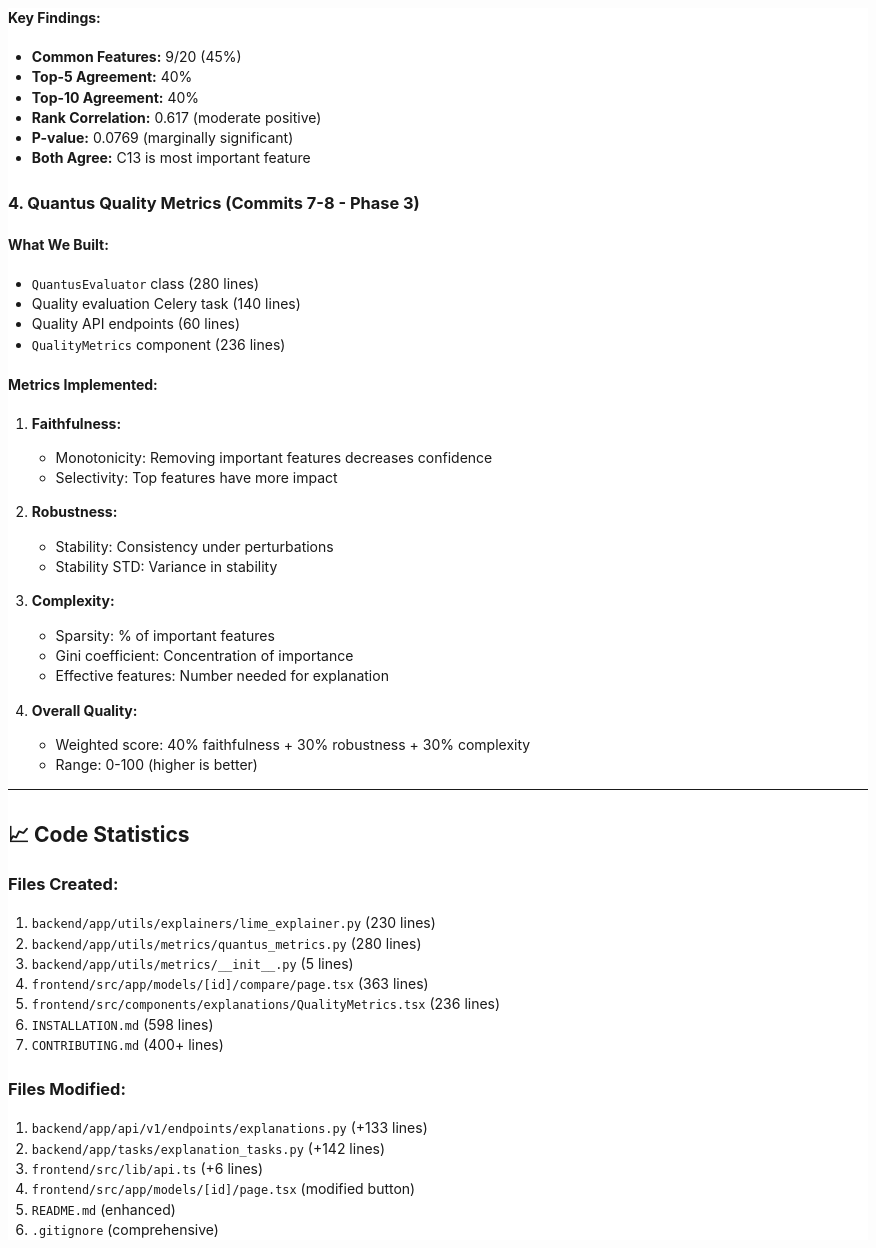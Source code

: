 #### Key Findings:
- **Common Features:** 9/20 (45%)
- **Top-5 Agreement:** 40%
- **Top-10 Agreement:** 40%
- **Rank Correlation:** 0.617 (moderate positive)
- **P-value:** 0.0769 (marginally significant)
- **Both Agree:** C13 is most important feature

### 4. Quantus Quality Metrics (Commits 7-8 - Phase 3)

#### What We Built:
- `QuantusEvaluator` class (280 lines)
- Quality evaluation Celery task (140 lines)
- Quality API endpoints (60 lines)
- `QualityMetrics` component (236 lines)

#### Metrics Implemented:
1. **Faithfulness:**
   - Monotonicity: Removing important features decreases confidence
   - Selectivity: Top features have more impact

2. **Robustness:**
   - Stability: Consistency under perturbations
   - Stability STD: Variance in stability

3. **Complexity:**
   - Sparsity: % of important features
   - Gini coefficient: Concentration of importance
   - Effective features: Number needed for explanation

4. **Overall Quality:**
   - Weighted score: 40% faithfulness + 30% robustness + 30% complexity
   - Range: 0-100 (higher is better)

---

## 📈 Code Statistics

### Files Created:
1. `backend/app/utils/explainers/lime_explainer.py` (230 lines)
2. `backend/app/utils/metrics/quantus_metrics.py` (280 lines)
3. `backend/app/utils/metrics/__init__.py` (5 lines)
4. `frontend/src/app/models/[id]/compare/page.tsx` (363 lines)
5. `frontend/src/components/explanations/QualityMetrics.tsx` (236 lines)
6. `INSTALLATION.md` (598 lines)
7. `CONTRIBUTING.md` (400+ lines)

### Files Modified:
1. `backend/app/api/v1/endpoints/explanations.py` (+133 lines)
2. `backend/app/tasks/explanation_tasks.py` (+142 lines)
3. `frontend/src/lib/api.ts` (+6 lines)
4. `frontend/src/app/models/[id]/page.tsx` (modified button)
5. `README.md` (enhanced)
6. `.gitignore` (comprehensive)
